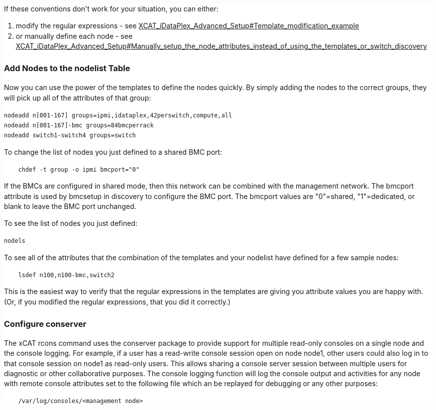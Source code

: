 If these conventions don't work for your situation, you can either: 

  1. modify the regular expressions - see [XCAT_iDataPlex_Advanced_Setup#Template_modification_example](XCAT_iDataPlex_Advanced_Setup/#template-modification-example)
  2. or manually define each node - see [XCAT_iDataPlex_Advanced_Setup#Manually_setup_the_node_attributes_instead_of_using_the_templates_or_switch_discovery](XCAT_iDataPlex_Advanced_Setup/#manually-setup-the-node-attributes-instead-of-using-the-templates-or-switch-discovery)

### **Add Nodes to the nodelist Table**

Now you can use the power of the templates to define the nodes quickly. By simply adding the nodes to the correct groups, they will pick up all of the attributes of that group: 
    
    nodeadd n[001-167] groups=ipmi,idataplex,42perswitch,compute,all
    nodeadd n[001-167]-bmc groups=84bmcperrack
    nodeadd switch1-switch4 groups=switch



   

    

To change the list of nodes you just defined to a shared BMC port: 

~~~~    
    chdef -t group -o ipmi bmcport="0"
~~~~    

If the BMCs are configured in shared mode, then this network can be combined with the management network. The bmcport attribute is used by bmcsetup in discovery to configure the BMC port. The bmcport values are "0"=shared, "1"=dedicated, or blank to leave the BMC port unchanged. 

To see the list of nodes you just defined: 
    
    nodels
    

To see all of the attributes that the combination of the templates and your nodelist have defined for a few sample nodes: 

~~~~    
    lsdef n100,n100-bmc,switch2
~~~~    

This is the easiest way to verify that the regular expressions in the templates are giving you attribute values you are happy with. (Or, if you modified the regular expressions, that you did it correctly.) 

### Configure conserver

The xCAT rcons command uses the conserver package to provide support for multiple read-only consoles on a single node and the console logging. For example, if a user has a read-write console session open on node node1, other users could also log in to that console session on node1 as read-only users. This allows sharing a console server session between multiple users for diagnostic or other collaborative purposes. The console logging function will log the console output and activities for any node with remote console attributes set to the following file which an be replayed for debugging or any other purposes: 

~~~~    
    /var/log/consoles/<management node>
~~~~
    